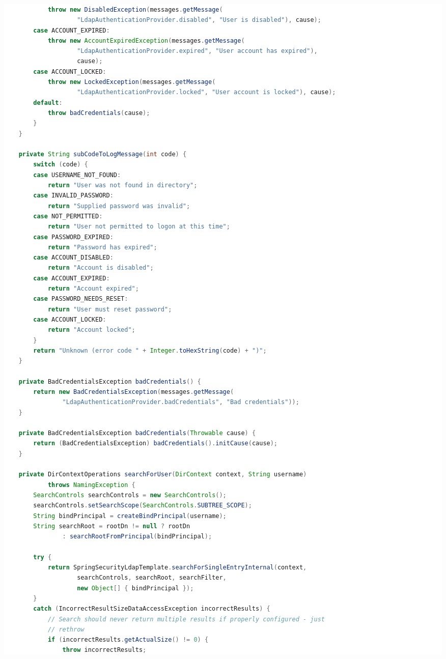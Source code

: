 ~~~ java
			throw new DisabledException(messages.getMessage(
					"LdapAuthenticationProvider.disabled", "User is disabled"), cause);
		case ACCOUNT_EXPIRED:
			throw new AccountExpiredException(messages.getMessage(
					"LdapAuthenticationProvider.expired", "User account has expired"),
					cause);
		case ACCOUNT_LOCKED:
			throw new LockedException(messages.getMessage(
					"LdapAuthenticationProvider.locked", "User account is locked"), cause);
		default:
			throw badCredentials(cause);
		}
	}

	private String subCodeToLogMessage(int code) {
		switch (code) {
		case USERNAME_NOT_FOUND:
			return "User was not found in directory";
		case INVALID_PASSWORD:
			return "Supplied password was invalid";
		case NOT_PERMITTED:
			return "User not permitted to logon at this time";
		case PASSWORD_EXPIRED:
			return "Password has expired";
		case ACCOUNT_DISABLED:
			return "Account is disabled";
		case ACCOUNT_EXPIRED:
			return "Account expired";
		case PASSWORD_NEEDS_RESET:
			return "User must reset password";
		case ACCOUNT_LOCKED:
			return "Account locked";
		}
		return "Unknown (error code " + Integer.toHexString(code) + ")";
	}

	private BadCredentialsException badCredentials() {
		return new BadCredentialsException(messages.getMessage(
				"LdapAuthenticationProvider.badCredentials", "Bad credentials"));
	}

	private BadCredentialsException badCredentials(Throwable cause) {
		return (BadCredentialsException) badCredentials().initCause(cause);
	}

	private DirContextOperations searchForUser(DirContext context, String username)
			throws NamingException {
		SearchControls searchControls = new SearchControls();
		searchControls.setSearchScope(SearchControls.SUBTREE_SCOPE);
		String bindPrincipal = createBindPrincipal(username);
		String searchRoot = rootDn != null ? rootDn
				: searchRootFromPrincipal(bindPrincipal);

		try {
			return SpringSecurityLdapTemplate.searchForSingleEntryInternal(context,
					searchControls, searchRoot, searchFilter,
					new Object[] { bindPrincipal });
		}
		catch (IncorrectResultSizeDataAccessException incorrectResults) {
			// Search should never return multiple results if properly configured - just
			// rethrow
			if (incorrectResults.getActualSize() != 0) {
				throw incorrectResults;
~~~
